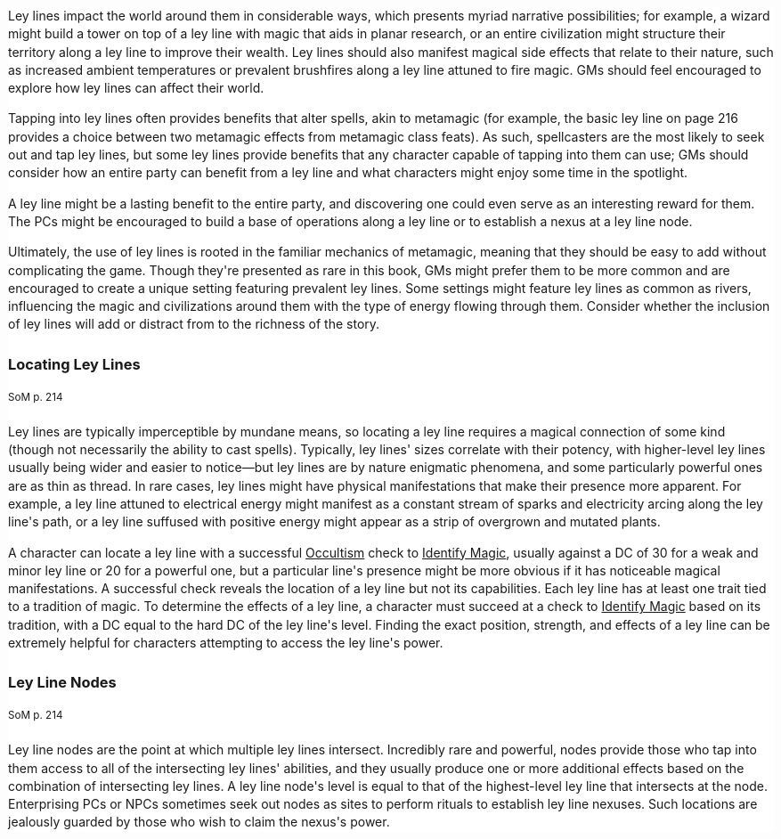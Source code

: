 Ley lines impact the world around them in considerable ways, which presents myriad narrative possibilities; for example, a wizard might build a tower on top of a ley line with magic that aids in planar research, or an entire civilization might structure their territory along a ley line to improve their wealth. Ley lines should also manifest magical side effects that relate to their nature, such as increased ambient temperatures or prevalent brushfires along a ley line attuned to fire magic. GMs should feel encouraged to explore how ley lines can affect their world.

Tapping into ley lines often provides benefits that alter spells, akin to metamagic (for example, the basic ley line on page 216 provides a choice between two metamagic effects from metamagic class feats). As such, spellcasters are the most likely to seek out and tap ley lines, but some ley lines provide benefits that any character capable of tapping into them can use; GMs should consider how an entire party can benefit from a ley line and what characters might enjoy some time in the spotlight.

A ley line might be a lasting benefit to the entire party, and discovering one could even serve as an interesting reward for them. The PCs might be encouraged to build a base of operations along a ley line or to establish a nexus at a ley line node.

Ultimately, the use of ley lines is rooted in the familiar mechanics of metamagic, meaning that they should be easy to add without complicating the game. Though they're presented as rare in this book, GMs might prefer them to be more common and are encouraged to create a unique setting featuring prevalent ley lines. Some settings might feature ley lines as common as rivers, influencing the magic and civilizations around them with the type of energy flowing through them. Consider whether the inclusion of ley lines will add or distract from to the richness of the story.

### Locating Ley Lines
<sup>SoM p. 214</sup>

Ley lines are typically imperceptible by mundane means, so locating a ley line requires a magical connection of some kind (though not necessarily the ability to cast spells). Typically, ley lines' sizes correlate with their potency, with higher-level ley lines usually being wider and easier to notice—but ley lines are by nature enigmatic phenomena, and some particularly powerful ones are as thin as thread. In rare cases, ley lines might have physical manifestations that make their presence more apparent. For example, a ley line attuned to electrical energy might manifest as a constant stream of sparks and electricity arcing along the ley line's path, or a ley line suffused with positive energy might appear as a strip of overgrown and mutated plants.

A character can locate a ley line with a successful [Occultism](../../compendium/skills.md#Occultism) check to [Identify Magic](../actions/identify-magic.md), usually against a DC of 30 for a weak and minor ley line or 20 for a powerful one, but a particular line's presence might be more obvious if it has noticeable magical manifestations. A successful check reveals the location of a ley line but not its capabilities. Each ley line has at least one trait tied to a tradition of magic. To determine the effects of a ley line, a character must succeed at a check to [Identify Magic](../actions/identify-magic.md) based on its tradition, with a DC equal to the hard DC of the ley line's level. Finding the exact position, strength, and effects of a ley line can be extremely helpful for characters attempting to access the ley line's power.

### Ley Line Nodes
<sup>SoM p. 214</sup>

Ley line nodes are the point at which multiple ley lines intersect. Incredibly rare and powerful, nodes provide those who tap into them access to all of the intersecting ley lines' abilities, and they usually produce one or more additional effects based on the combination of intersecting ley lines. A ley line node's level is equal to that of the highest-level ley line that intersects at the node. Enterprising PCs or NPCs sometimes seek out nodes as sites to perform rituals to establish ley line nexuses. Such locations are jealously guarded by those who wish to claim the nexus's power.
